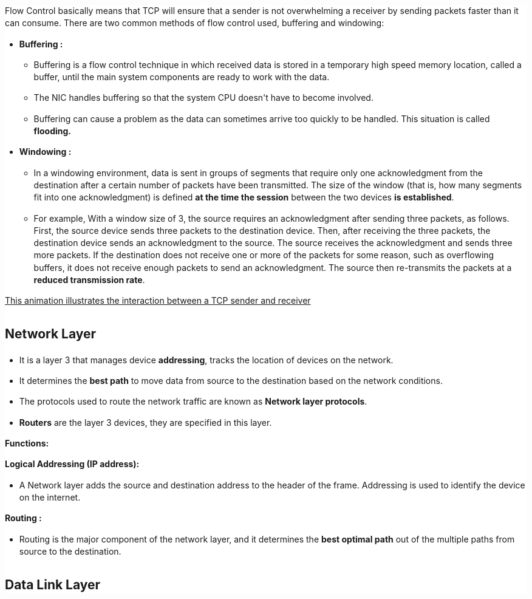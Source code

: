   Flow Control basically means that TCP will ensure that a sender is not overwhelming a receiver by sending packets faster than it can consume. There are two common methods of flow control used, buffering and windowing:

  - **Buffering :**
  
    - Buffering is a flow control technique in which received data is stored in a temporary high speed memory location, called a buffer, until the main system components are ready to work with the data.

    - The NIC handles buffering so that the system CPU doesn't have to become involved.
      
    - Buffering can cause a problem as the data can sometimes arrive too quickly to be handled. This situation is called **flooding.**

  - **Windowing :** 
    - In a windowing environment, data is sent in groups of segments that require only one acknowledgment from the destination after a certain number of packets have been transmitted.  The size of the window (that is, how many segments fit into one acknowledgment) is defined **at the time the session** between the two devices **is established**. 

    - For example, With a window size of 3, the source requires an acknowledgment after sending three packets, as follows. First, the source device sends three packets to the destination device. Then, after receiving the three packets, the destination device sends an acknowledgment to the source. The source receives the acknowledgment and sends three more packets. If the destination does not receive one or more of the packets for some reason, such as overflowing buffers, it does not receive enough packets to send an acknowledgment. The source then re-transmits the packets at a **reduced transmission rate**.


  [This animation illustrates the interaction between a TCP sender and receiver](https://www2.tkn.tu-berlin.de/teaching/rn/animations/flow/)


## Network Layer

- It is a layer 3 that manages device **addressing**, tracks the location of devices on the network.

- It determines the **best path** to move data from source to the destination based on the network conditions.

- The protocols used to route the network traffic are known as **Network layer protocols**.

- **Routers** are the layer 3 devices, they are specified in this layer.

**Functions:**

 **Logical Addressing (IP address):** 
  - A Network layer adds the source and destination address to the header of the frame. Addressing is used to identify the device on the internet.

 **Routing :** 
  - Routing is the major component of the network layer, and it determines the **best optimal path** out of the multiple paths from source to the destination.


## Data Link Layer
